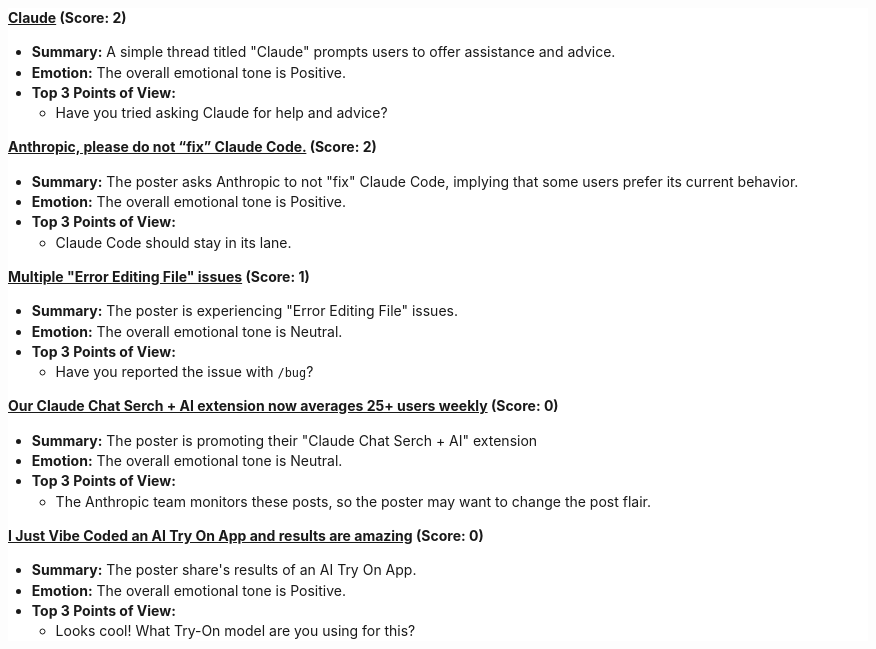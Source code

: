 **[Claude](https://www.reddit.com/r/ClaudeAI/comments/1ng31z2/claude/) (Score: 2)**
*   **Summary:** A simple thread titled "Claude" prompts users to offer assistance and advice.
*   **Emotion:** The overall emotional tone is Positive.
*   **Top 3 Points of View:**
    *   Have you tried asking Claude for help and advice?

**[Anthropic, please do not “fix” Claude Code.](https://www.reddit.com/r/ClaudeAI/comments/1ng3bs5/anthropic_please_do_not_fix_claude_code/) (Score: 2)**
*   **Summary:** The poster asks Anthropic to not "fix" Claude Code, implying that some users prefer its current behavior.
*   **Emotion:** The overall emotional tone is Positive.
*   **Top 3 Points of View:**
    *   Claude Code should stay in its lane.

**[Multiple "Error Editing File" issues](https://i.redd.it/e88f5os6wyof1.png) (Score: 1)**
*   **Summary:** The poster is experiencing "Error Editing File" issues.
*   **Emotion:** The overall emotional tone is Neutral.
*   **Top 3 Points of View:**
    *   Have you reported the issue with `/bug`?

**[Our Claude Chat Serch + AI extension now averages 25+ users weekly](https://v.redd.it/jezj5s198yof1) (Score: 0)**
*   **Summary:** The poster is promoting their "Claude Chat Serch + AI" extension
*   **Emotion:** The overall emotional tone is Neutral.
*   **Top 3 Points of View:**
    *   The Anthropic team monitors these posts, so the poster may want to change the post flair.

**[I Just Vibe Coded an AI Try On App and results are amazing](https://www.reddit.com/gallery/1nfy4xr) (Score: 0)**
*   **Summary:** The poster share's results of an AI Try On App.
*   **Emotion:** The overall emotional tone is Positive.
*   **Top 3 Points of View:**
    *   Looks cool! What Try-On model are you using for this?
